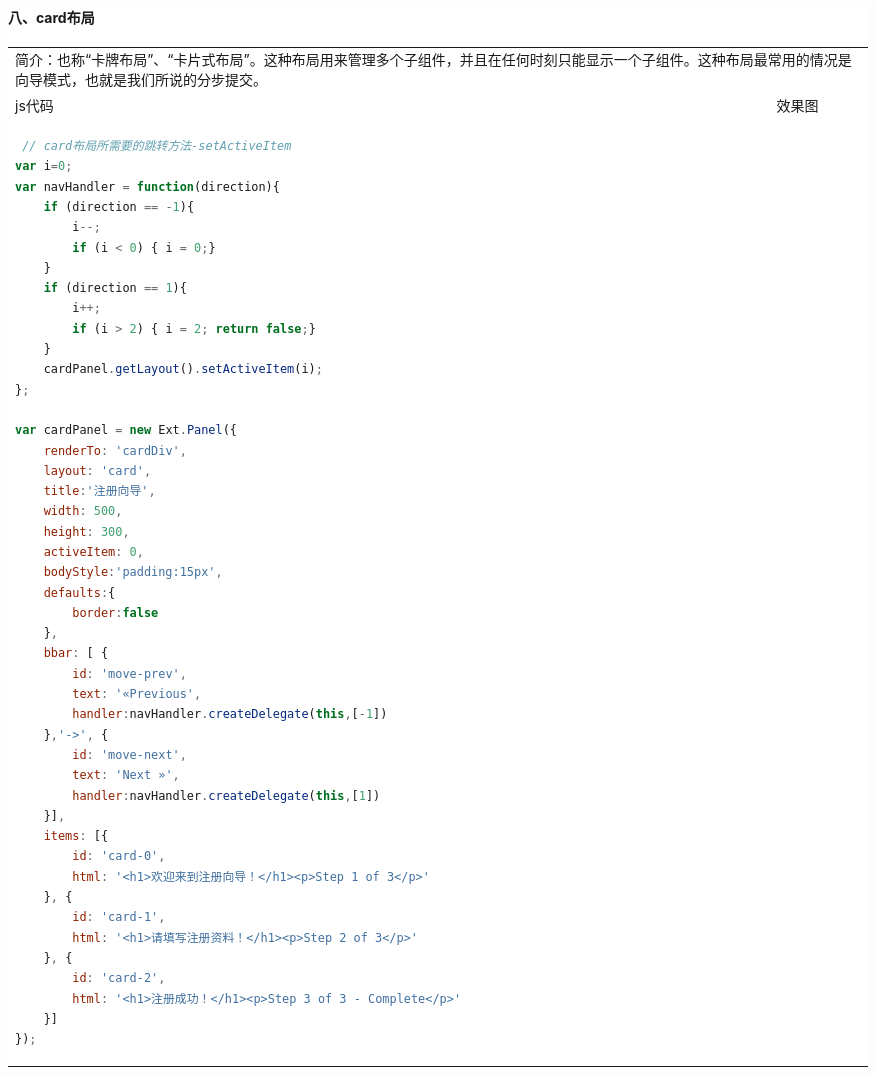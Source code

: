 #### 八、card布局

<table>
<tr>
<td colspan='2'>
简介：也称“卡牌布局”、“卡片式布局”。这种布局用来管理多个子组件，并且在任何时刻只能显示一个子组件。这种布局最常用的情况是向导模式，也就是我们所说的分步提交。
</td>
</tr>
<tr>
    <td> js代码 </td>
    <td> 效果图 </td>
</tr>
<tr>
<td>

```js    
 // card布局所需要的跳转方法-setActiveItem
var i=0;
var navHandler = function(direction){
    if (direction == -1){
        i--;
        if (i < 0) { i = 0;}
    }
    if (direction == 1){
        i++;
        if (i > 2) { i = 2; return false;}
    }
    cardPanel.getLayout().setActiveItem(i);
};
 
var cardPanel = new Ext.Panel({
    renderTo: 'cardDiv',
    layout: 'card',
    title:'注册向导',
    width: 500,
    height: 300,
    activeItem: 0,
    bodyStyle:'padding:15px',
    defaults:{
        border:false
    },
    bbar: [ {
        id: 'move-prev',
        text: '«Previous',
        handler:navHandler.createDelegate(this,[-1])
    },'->', {
        id: 'move-next',
        text: 'Next »',
        handler:navHandler.createDelegate(this,[1])
    }],
    items: [{
        id: 'card-0',
        html: '<h1>欢迎来到注册向导！</h1><p>Step 1 of 3</p>'
    }, {
        id: 'card-1',
        html: '<h1>请填写注册资料！</h1><p>Step 2 of 3</p>'
    }, {
        id: 'card-2',
        html: '<h1>注册成功！</h1><p>Step 3 of 3 - Complete</p>'
    }]
});

```
